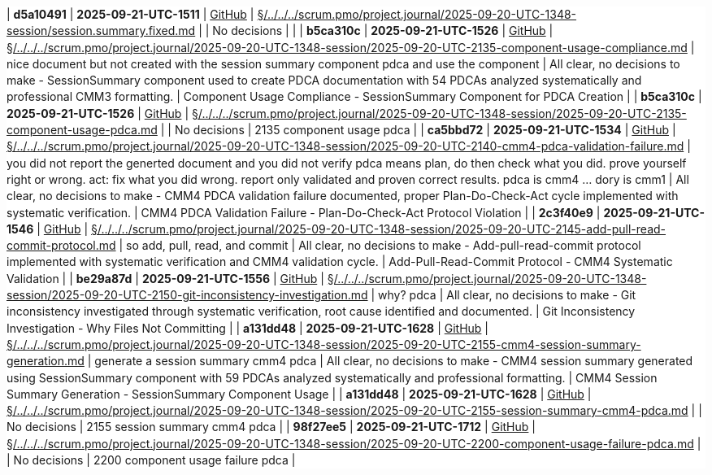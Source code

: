 | **d5a10491** | **2025-09-21-UTC-1511** | [GitHub](https://github.com/Cerulean-Circle-GmbH/Web4Articles/blob/d5a10491/scrum.pmo/project.journal/2025-09-20-UTC-1348-session/session.summary.fixed.md) \| [§/../../../scrum.pmo/project.journal/2025-09-20-UTC-1348-session/session.summary.fixed.md](../../../scrum.pmo/project.journal/2025-09-20-UTC-1348-session/session.summary.fixed.md) |  | No decisions |  |
| **b5ca310c** | **2025-09-21-UTC-1526** | [GitHub](https://github.com/Cerulean-Circle-GmbH/Web4Articles/blob/b5ca310c/scrum.pmo/project.journal/2025-09-20-UTC-1348-session/2025-09-20-UTC-2135-component-usage-compliance.md) \| [§/../../../scrum.pmo/project.journal/2025-09-20-UTC-1348-session/2025-09-20-UTC-2135-component-usage-compliance.md](../../../scrum.pmo/project.journal/2025-09-20-UTC-1348-session/2025-09-20-UTC-2135-component-usage-compliance.md) | nice document but not created with the session summary component pdca and use the component | All clear, no decisions to make - SessionSummary component used to create PDCA documentation with 54 PDCAs analyzed systematically and professional CMM3 formatting. | Component Usage Compliance - SessionSummary Component for PDCA Creation |
| **b5ca310c** | **2025-09-21-UTC-1526** | [GitHub](https://github.com/Cerulean-Circle-GmbH/Web4Articles/blob/b5ca310c/scrum.pmo/project.journal/2025-09-20-UTC-1348-session/2025-09-20-UTC-2135-component-usage-pdca.md) \| [§/../../../scrum.pmo/project.journal/2025-09-20-UTC-1348-session/2025-09-20-UTC-2135-component-usage-pdca.md](../../../scrum.pmo/project.journal/2025-09-20-UTC-1348-session/2025-09-20-UTC-2135-component-usage-pdca.md) |  | No decisions | 2135 component usage pdca |
| **ca5bbd72** | **2025-09-21-UTC-1534** | [GitHub](https://github.com/Cerulean-Circle-GmbH/Web4Articles/blob/ca5bbd72/scrum.pmo/project.journal/2025-09-20-UTC-1348-session/2025-09-20-UTC-2140-cmm4-pdca-validation-failure.md) \| [§/../../../scrum.pmo/project.journal/2025-09-20-UTC-1348-session/2025-09-20-UTC-2140-cmm4-pdca-validation-failure.md](../../../scrum.pmo/project.journal/2025-09-20-UTC-1348-session/2025-09-20-UTC-2140-cmm4-pdca-validation-failure.md) | you did not report the generted document and you did not verify pdca means plan, do then check what you did. prove yourself right or wrong. act: fix what you did wrong. report only validated and proven correct results. pdca is cmm4 … dory is cmm1 | All clear, no decisions to make - CMM4 PDCA validation failure documented, proper Plan-Do-Check-Act cycle implemented with systematic verification. | CMM4 PDCA Validation Failure - Plan-Do-Check-Act Protocol Violation |
| **2c3f40e9** | **2025-09-21-UTC-1546** | [GitHub](https://github.com/Cerulean-Circle-GmbH/Web4Articles/blob/2c3f40e9/scrum.pmo/project.journal/2025-09-20-UTC-1348-session/2025-09-20-UTC-2145-add-pull-read-commit-protocol.md) \| [§/../../../scrum.pmo/project.journal/2025-09-20-UTC-1348-session/2025-09-20-UTC-2145-add-pull-read-commit-protocol.md](../../../scrum.pmo/project.journal/2025-09-20-UTC-1348-session/2025-09-20-UTC-2145-add-pull-read-commit-protocol.md) | so add, pull, read, and commit | All clear, no decisions to make - Add-pull-read-commit protocol implemented with systematic verification and CMM4 validation cycle. | Add-Pull-Read-Commit Protocol - CMM4 Systematic Validation |
| **be29a87d** | **2025-09-21-UTC-1556** | [GitHub](https://github.com/Cerulean-Circle-GmbH/Web4Articles/blob/be29a87d/scrum.pmo/project.journal/2025-09-20-UTC-1348-session/2025-09-20-UTC-2150-git-inconsistency-investigation.md) \| [§/../../../scrum.pmo/project.journal/2025-09-20-UTC-1348-session/2025-09-20-UTC-2150-git-inconsistency-investigation.md](../../../scrum.pmo/project.journal/2025-09-20-UTC-1348-session/2025-09-20-UTC-2150-git-inconsistency-investigation.md) | why? pdca | All clear, no decisions to make - Git inconsistency investigated through systematic verification, root cause identified and documented. | Git Inconsistency Investigation - Why Files Not Committing |
| **a131dd48** | **2025-09-21-UTC-1628** | [GitHub](https://github.com/Cerulean-Circle-GmbH/Web4Articles/blob/a131dd48/scrum.pmo/project.journal/2025-09-20-UTC-1348-session/2025-09-20-UTC-2155-cmm4-session-summary-generation.md) \| [§/../../../scrum.pmo/project.journal/2025-09-20-UTC-1348-session/2025-09-20-UTC-2155-cmm4-session-summary-generation.md](../../../scrum.pmo/project.journal/2025-09-20-UTC-1348-session/2025-09-20-UTC-2155-cmm4-session-summary-generation.md) | generate a session summary cmm4 pdca | All clear, no decisions to make - CMM4 session summary generated using SessionSummary component with 59 PDCAs analyzed systematically and professional formatting. | CMM4 Session Summary Generation - SessionSummary Component Usage |
| **a131dd48** | **2025-09-21-UTC-1628** | [GitHub](https://github.com/Cerulean-Circle-GmbH/Web4Articles/blob/a131dd48/scrum.pmo/project.journal/2025-09-20-UTC-1348-session/2025-09-20-UTC-2155-session-summary-cmm4-pdca.md) \| [§/../../../scrum.pmo/project.journal/2025-09-20-UTC-1348-session/2025-09-20-UTC-2155-session-summary-cmm4-pdca.md](../../../scrum.pmo/project.journal/2025-09-20-UTC-1348-session/2025-09-20-UTC-2155-session-summary-cmm4-pdca.md) |  | No decisions | 2155 session summary cmm4 pdca |
| **98f27ee5** | **2025-09-21-UTC-1712** | [GitHub](https://github.com/Cerulean-Circle-GmbH/Web4Articles/blob/98f27ee5/scrum.pmo/project.journal/2025-09-20-UTC-1348-session/2025-09-20-UTC-2200-component-usage-failure-pdca.md) \| [§/../../../scrum.pmo/project.journal/2025-09-20-UTC-1348-session/2025-09-20-UTC-2200-component-usage-failure-pdca.md](../../../scrum.pmo/project.journal/2025-09-20-UTC-1348-session/2025-09-20-UTC-2200-component-usage-failure-pdca.md) |  | No decisions | 2200 component usage failure pdca |
